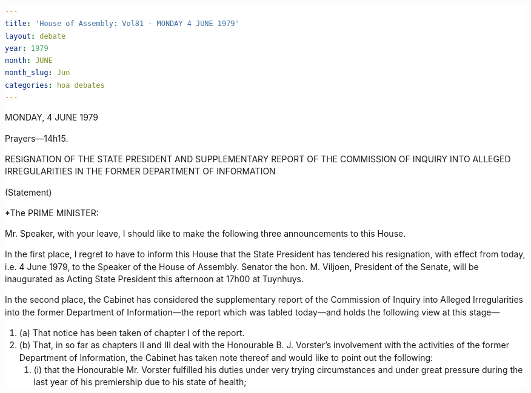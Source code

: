 ```yaml
---
title: 'House of Assembly: Vol81 - MONDAY 4 JUNE 1979'
layout: debate
year: 1979
month: JUNE
month_slug: Jun
categories: hoa debates
---
```


<debateSection name="#opening">

<heading><span class="col_7649-7650" refersTo="page_0684"/>MONDAY, 4 JUNE 1979</heading>

<prayers>

<narrative>Prayers&#x2014;<recordedTime time="1979-06-04T14:15:00">14h15</recordedTime>.</narrative>

</prayers>

<debateSection name="#resignation_of_the_state_president_and_supplementary_report_of_the_commission_of_inquiry_into_alleged_irregularities_in_the_former_department_of_information">

<heading>RESIGNATION OF THE STATE PRESIDENT AND SUPPLEMENTARY REPORT OF THE COMMISSION OF INQUIRY INTO ALLEGED IRREGULARITIES IN THE FORMER DEPARTMENT OF INFORMATION</heading>

<summary>(Statement)</summary>

<speech by="#prime_minister">

<from>*The <person refersTo="hansard_za">PRIME MINISTER</person>:</from>

<p>Mr. Speaker, with your leave, I should like to make the following three announcements to this House.</p>

<p>In the first place, I regret to have to inform this House that the State President has tendered his resignation, with effect from today, i.e. 4 June 1979, to the Speaker of the House of Assembly. Senator the hon. M. Viljoen, President of the Senate, will be inaugurated as Acting State President this afternoon at 17h00 at Tuynhuys.</p>

<p>In the second place, the Cabinet has considered the supplementary report of the Commission of Inquiry into Alleged Irregularities into the former Department of Information&#x2014;the report which was tabled today&#x2014;and holds the following view at this stage&#x2014;</p>

<ol>

<li>(a) That notice has been taken of chapter I of the report.</li>

<li>(b) That, in so far as chapters II and III deal with the Honourable B. J. Vorster&#x2019;s involvement with the activities of the former Department of Information, the Cabinet has taken note thereof and would like to point out the following:

<ol>

<li>(i) that the Honourable Mr. Vorster fulfilled his duties under very trying circumstances and under great pressure during the last year of his premiership due to his state of health;</li>
